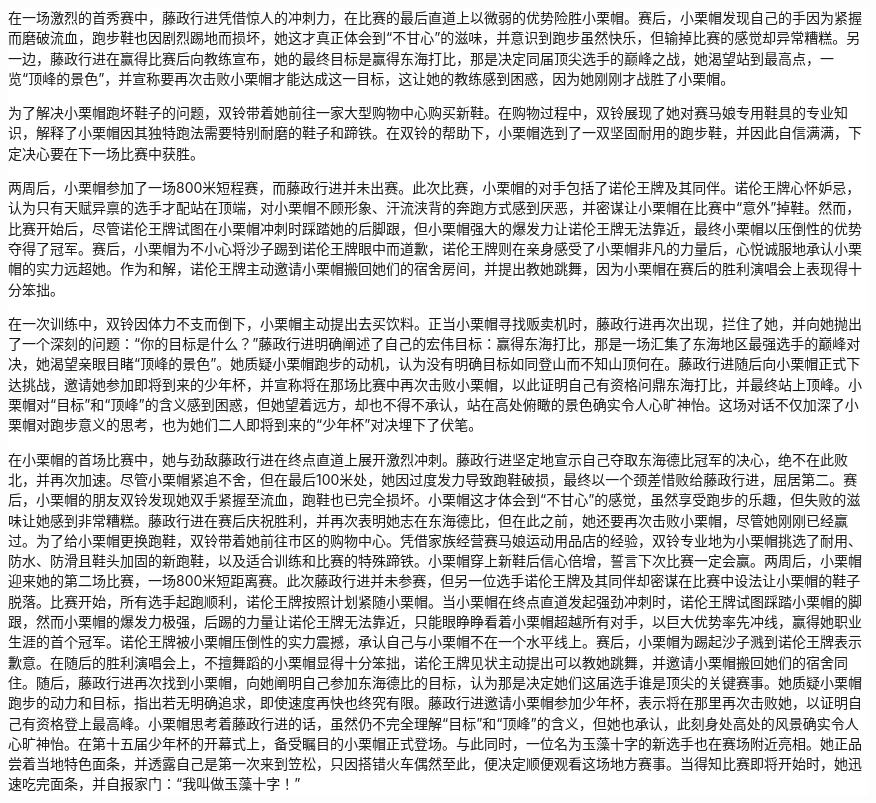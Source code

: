 在一场激烈的首秀赛中，藤政行进凭借惊人的冲刺力，在比赛的最后直道上以微弱的优势险胜小栗帽。赛后，小栗帽发现自己的手因为紧握而磨破流血，跑步鞋也因剧烈踢地而损坏，她这才真正体会到“不甘心”的滋味，并意识到跑步虽然快乐，但输掉比赛的感觉却异常糟糕。另一边，藤政行进在赢得比赛后向教练宣布，她的最终目标是赢得东海打比，那是决定同届顶尖选手的巅峰之战，她渴望站到最高点，一览“顶峰的景色”，并宣称要再次击败小栗帽才能达成这一目标，这让她的教练感到困惑，因为她刚刚才战胜了小栗帽。

为了解决小栗帽跑坏鞋子的问题，双铃带着她前往一家大型购物中心购买新鞋。在购物过程中，双铃展现了她对赛马娘专用鞋具的专业知识，解释了小栗帽因其独特跑法需要特别耐磨的鞋子和蹄铁。在双铃的帮助下，小栗帽选到了一双坚固耐用的跑步鞋，并因此自信满满，下定决心要在下一场比赛中获胜。

两周后，小栗帽参加了一场800米短程赛，而藤政行进并未出赛。此次比赛，小栗帽的对手包括了诺伦王牌及其同伴。诺伦王牌心怀妒忌，认为只有天赋异禀的选手才配站在顶端，对小栗帽不顾形象、汗流浃背的奔跑方式感到厌恶，并密谋让小栗帽在比赛中“意外”掉鞋。然而，比赛开始后，尽管诺伦王牌试图在小栗帽冲刺时踩踏她的后脚跟，但小栗帽强大的爆发力让诺伦王牌无法靠近，最终小栗帽以压倒性的优势夺得了冠军。赛后，小栗帽为不小心将沙子踢到诺伦王牌眼中而道歉，诺伦王牌则在亲身感受了小栗帽非凡的力量后，心悦诚服地承认小栗帽的实力远超她。作为和解，诺伦王牌主动邀请小栗帽搬回她们的宿舍房间，并提出教她跳舞，因为小栗帽在赛后的胜利演唱会上表现得十分笨拙。

在一次训练中，双铃因体力不支而倒下，小栗帽主动提出去买饮料。正当小栗帽寻找贩卖机时，藤政行进再次出现，拦住了她，并向她抛出了一个深刻的问题：“你的目标是什么？”藤政行进明确阐述了自己的宏伟目标：赢得东海打比，那是一场汇集了东海地区最强选手的巅峰对决，她渴望亲眼目睹“顶峰的景色”。她质疑小栗帽跑步的动机，认为没有明确目标如同登山而不知山顶何在。藤政行进随后向小栗帽正式下达挑战，邀请她参加即将到来的少年杯，并宣称将在那场比赛中再次击败小栗帽，以此证明自己有资格问鼎东海打比，并最终站上顶峰。小栗帽对“目标”和“顶峰”的含义感到困惑，但她望着远方，却也不得不承认，站在高处俯瞰的景色确实令人心旷神怡。这场对话不仅加深了小栗帽对跑步意义的思考，也为她们二人即将到来的“少年杯”对决埋下了伏笔。

在小栗帽的首场比赛中，她与劲敌藤政行进在终点直道上展开激烈冲刺。藤政行进坚定地宣示自己夺取东海德比冠军的决心，绝不在此败北，并再次加速。尽管小栗帽紧追不舍，但在最后100米处，她因过度发力导致跑鞋破损，最终以一个颈差惜败给藤政行进，屈居第二。赛后，小栗帽的朋友双铃发现她双手紧握至流血，跑鞋也已完全损坏。小栗帽这才体会到“不甘心”的感觉，虽然享受跑步的乐趣，但失败的滋味让她感到非常糟糕。藤政行进在赛后庆祝胜利，并再次表明她志在东海德比，但在此之前，她还要再次击败小栗帽，尽管她刚刚已经赢过。为了给小栗帽更换跑鞋，双铃带着她前往市区的购物中心。凭借家族经营赛马娘运动用品店的经验，双铃专业地为小栗帽挑选了耐用、防水、防滑且鞋头加固的新跑鞋，以及适合训练和比赛的特殊蹄铁。小栗帽穿上新鞋后信心倍增，誓言下次比赛一定会赢。两周后，小栗帽迎来她的第二场比赛，一场800米短距离赛。此次藤政行进并未参赛，但另一位选手诺伦王牌及其同伴却密谋在比赛中设法让小栗帽的鞋子脱落。比赛开始，所有选手起跑顺利，诺伦王牌按照计划紧随小栗帽。当小栗帽在终点直道发起强劲冲刺时，诺伦王牌试图踩踏小栗帽的脚跟，然而小栗帽的爆发力极强，后踢的力量让诺伦王牌无法靠近，只能眼睁睁看着小栗帽超越所有对手，以巨大优势率先冲线，赢得她职业生涯的首个冠军。诺伦王牌被小栗帽压倒性的实力震撼，承认自己与小栗帽不在一个水平线上。赛后，小栗帽为踢起沙子溅到诺伦王牌表示歉意。在随后的胜利演唱会上，不擅舞蹈的小栗帽显得十分笨拙，诺伦王牌见状主动提出可以教她跳舞，并邀请小栗帽搬回她们的宿舍同住。随后，藤政行进再次找到小栗帽，向她阐明自己参加东海德比的目标，认为那是决定她们这届选手谁是顶尖的关键赛事。她质疑小栗帽跑步的动力和目标，指出若无明确追求，即使速度再快也终究有限。藤政行进邀请小栗帽参加少年杯，表示将在那里再次击败她，以证明自己有资格登上最高峰。小栗帽思考着藤政行进的话，虽然仍不完全理解“目标”和“顶峰”的含义，但她也承认，此刻身处高处的风景确实令人心旷神怡。在第十五届少年杯的开幕式上，备受瞩目的小栗帽正式登场。与此同时，一位名为玉藻十字的新选手也在赛场附近亮相。她正品尝着当地特色面条，并透露自己是第一次来到笠松，只因搭错火车偶然至此，便决定顺便观看这场地方赛事。当得知比赛即将开始时，她迅速吃完面条，并自报家门：“我叫做玉藻十字！”